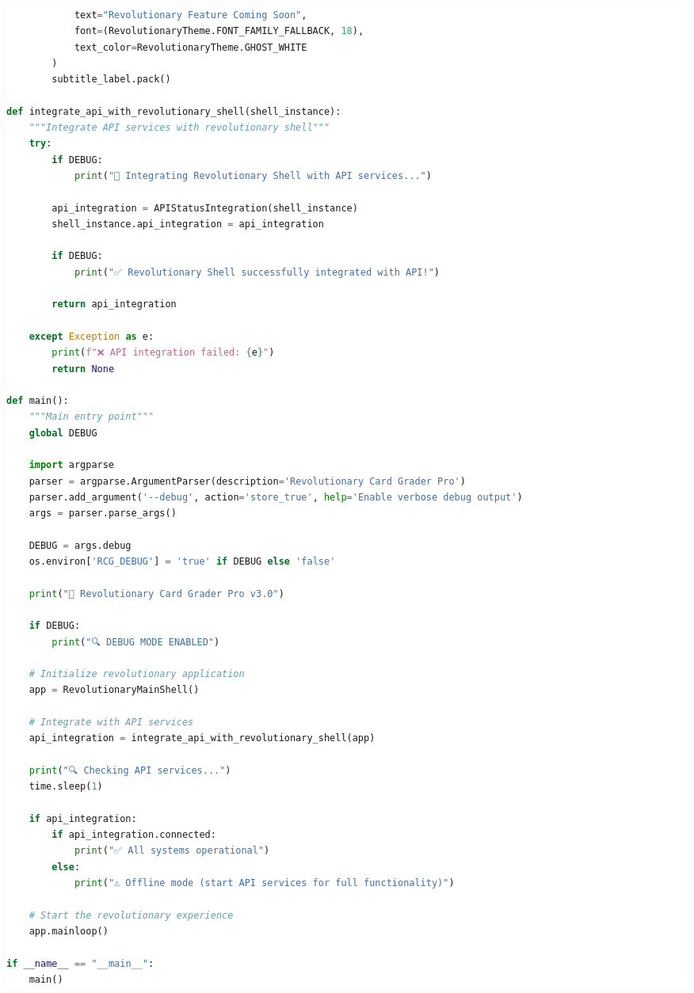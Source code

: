 ```python
            text="Revolutionary Feature Coming Soon",
            font=(RevolutionaryTheme.FONT_FAMILY_FALLBACK, 18),
            text_color=RevolutionaryTheme.GHOST_WHITE
        )
        subtitle_label.pack()

def integrate_api_with_revolutionary_shell(shell_instance):
    """Integrate API services with revolutionary shell"""
    try:
        if DEBUG:
            print("🔗 Integrating Revolutionary Shell with API services...")
        
        api_integration = APIStatusIntegration(shell_instance)
        shell_instance.api_integration = api_integration
        
        if DEBUG:
            print("✅ Revolutionary Shell successfully integrated with API!")
        
        return api_integration
        
    except Exception as e:
        print(f"❌ API integration failed: {e}")
        return None

def main():
    """Main entry point"""
    global DEBUG
    
    import argparse
    parser = argparse.ArgumentParser(description='Revolutionary Card Grader Pro')
    parser.add_argument('--debug', action='store_true', help='Enable verbose debug output')
    args = parser.parse_args()
    
    DEBUG = args.debug
    os.environ['RCG_DEBUG'] = 'true' if DEBUG else 'false'
    
    print("🚀 Revolutionary Card Grader Pro v3.0")
    
    if DEBUG:
        print("🔍 DEBUG MODE ENABLED")
    
    # Initialize revolutionary application
    app = RevolutionaryMainShell()
    
    # Integrate with API services
    api_integration = integrate_api_with_revolutionary_shell(app)
    
    print("🔍 Checking API services...")
    time.sleep(1)
    
    if api_integration:
        if api_integration.connected:
            print("✅ All systems operational")
        else:
            print("⚠️ Offline mode (start API services for full functionality)")
    
    # Start the revolutionary experience
    app.mainloop()

if __name__ == "__main__":
    main()

```